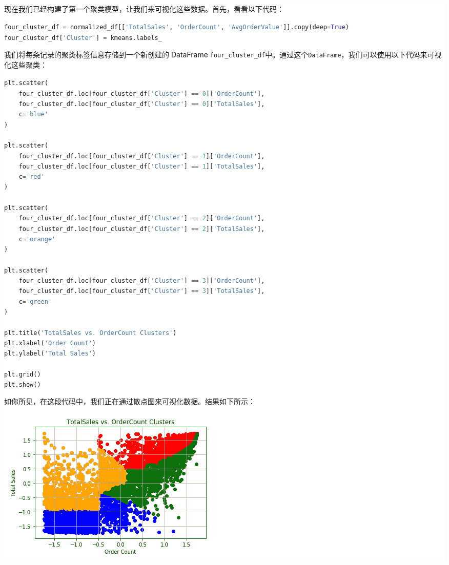 现在我们已经构建了第一个聚类模型，让我们来可视化这些数据。首先，看看以下代码：

```py
four_cluster_df = normalized_df[['TotalSales', 'OrderCount', 'AvgOrderValue']].copy(deep=True)
four_cluster_df['Cluster'] = kmeans.labels_
```

我们将每条记录的聚类标签信息存储到一个新创建的 DataFrame `four_cluster_df`中。通过这个`DataFrame`，我们可以使用以下代码来可视化这些聚类：

```py
plt.scatter(
    four_cluster_df.loc[four_cluster_df['Cluster'] == 0]['OrderCount'], 
    four_cluster_df.loc[four_cluster_df['Cluster'] == 0]['TotalSales'],
    c='blue'
)

plt.scatter(
    four_cluster_df.loc[four_cluster_df['Cluster'] == 1]['OrderCount'], 
    four_cluster_df.loc[four_cluster_df['Cluster'] == 1]['TotalSales'],
    c='red'
)

plt.scatter(
    four_cluster_df.loc[four_cluster_df['Cluster'] == 2]['OrderCount'], 
    four_cluster_df.loc[four_cluster_df['Cluster'] == 2]['TotalSales'],
    c='orange'
)

plt.scatter(
    four_cluster_df.loc[four_cluster_df['Cluster'] == 3]['OrderCount'], 
    four_cluster_df.loc[four_cluster_df['Cluster'] == 3]['TotalSales'],
    c='green'
)

plt.title('TotalSales vs. OrderCount Clusters')
plt.xlabel('Order Count')
plt.ylabel('Total Sales')

plt.grid()
plt.show()
```

如你所见，在这段代码中，我们正在通过散点图来可视化数据。结果如下所示：

![](img/cf3a60cb-0e8e-416d-bf46-ce464c85d530.png)
